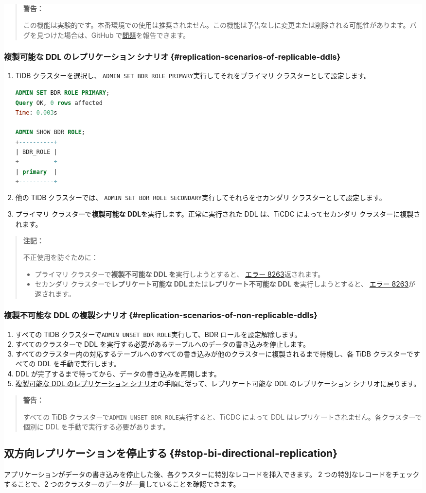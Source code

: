 > **警告：**
>
> この機能は実験的です。本番環境での使用は推奨されません。この機能は予告なしに変更または削除される可能性があります。バグを見つけた場合は、GitHub で[問題](https://github.com/pingcap/tidb/issues)を報告できます。

### 複製可能な DDL のレプリケーション シナリオ {#replication-scenarios-of-replicable-ddls}

1.  TiDB クラスターを選択し、 `ADMIN SET BDR ROLE PRIMARY`実行してそれをプライマリ クラスターとして設定します。

    ```sql
    ADMIN SET BDR ROLE PRIMARY;
    Query OK, 0 rows affected
    Time: 0.003s

    ADMIN SHOW BDR ROLE;
    +----------+
    | BDR_ROLE |
    +----------+
    | primary  |
    +----------+
    ```

2.  他の TiDB クラスターでは、 `ADMIN SET BDR ROLE SECONDARY`実行してそれらをセカンダリ クラスターとして設定します。

3.  プライマリ クラスターで**複製可能な DDL**を実行します。正常に実行された DDL は、TiCDC によってセカンダリ クラスターに複製されます。

> **注記：**
>
> 不正使用を防ぐために：
>
> -   プライマリ クラスターで**複製不可能な DDL を**実行しようとすると、 [エラー 8263](/error-codes.md)返されます。
> -   セカンダリ クラスターで**レプリケート可能な DDL**または**レプリケート不可能な DDL を**実行しようとすると、 [エラー 8263](/error-codes.md)が返されます。

### 複製不可能な DDL の複製シナリオ {#replication-scenarios-of-non-replicable-ddls}

1.  すべての TiDB クラスターで`ADMIN UNSET BDR ROLE`実行して、BDR ロールを設定解除します。
2.  すべてのクラスターで DDL を実行する必要があるテーブルへのデータの書き込みを停止します。
3.  すべてのクラスター内の対応するテーブルへのすべての書き込みが他のクラスターに複製されるまで待機し、各 TiDB クラスターですべての DDL を手動で実行します。
4.  DDL が完了するまで待ってから、データの書き込みを再開します。
5.  [複製可能な DDL のレプリケーション シナリオ](#replication-scenarios-of-replicable-ddls)の手順に従って、レプリケート可能な DDL のレプリケーション シナリオに戻ります。

> **警告：**
>
> すべての TiDB クラスターで`ADMIN UNSET BDR ROLE`実行すると、TiCDC によって DDL はレプリケートされません。各クラスターで個別に DDL を手動で実行する必要があります。

## 双方向レプリケーションを停止する {#stop-bi-directional-replication}

アプリケーションがデータの書き込みを停止した後、各クラスターに特別なレコードを挿入できます。 2 つの特別なレコードをチェックすることで、2 つのクラスターのデータが一貫していることを確認できます。
